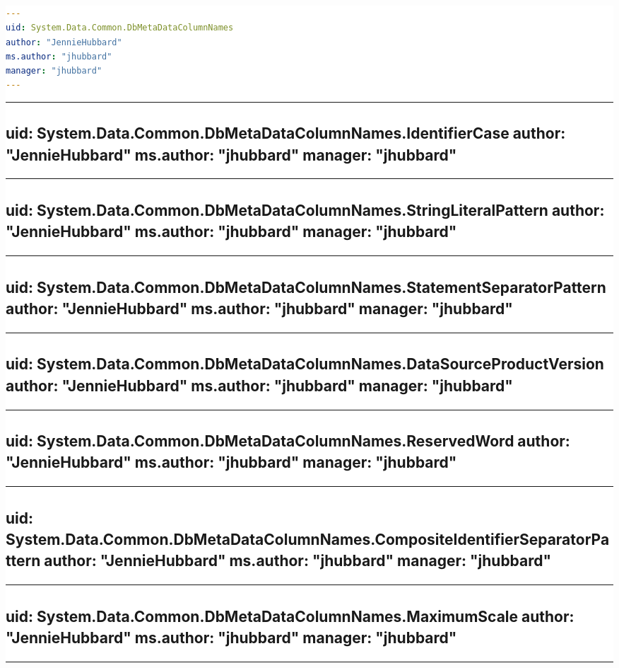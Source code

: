 ```yaml
---
uid: System.Data.Common.DbMetaDataColumnNames
author: "JennieHubbard"
ms.author: "jhubbard"
manager: "jhubbard"
---
```


---
uid: System.Data.Common.DbMetaDataColumnNames.IdentifierCase
author: "JennieHubbard"
ms.author: "jhubbard"
manager: "jhubbard"
---

---
uid: System.Data.Common.DbMetaDataColumnNames.StringLiteralPattern
author: "JennieHubbard"
ms.author: "jhubbard"
manager: "jhubbard"
---

---
uid: System.Data.Common.DbMetaDataColumnNames.StatementSeparatorPattern
author: "JennieHubbard"
ms.author: "jhubbard"
manager: "jhubbard"
---

---
uid: System.Data.Common.DbMetaDataColumnNames.DataSourceProductVersion
author: "JennieHubbard"
ms.author: "jhubbard"
manager: "jhubbard"
---

---
uid: System.Data.Common.DbMetaDataColumnNames.ReservedWord
author: "JennieHubbard"
ms.author: "jhubbard"
manager: "jhubbard"
---

---
uid: System.Data.Common.DbMetaDataColumnNames.CompositeIdentifierSeparatorPattern
author: "JennieHubbard"
ms.author: "jhubbard"
manager: "jhubbard"
---

---
uid: System.Data.Common.DbMetaDataColumnNames.MaximumScale
author: "JennieHubbard"
ms.author: "jhubbard"
manager: "jhubbard"
---

---